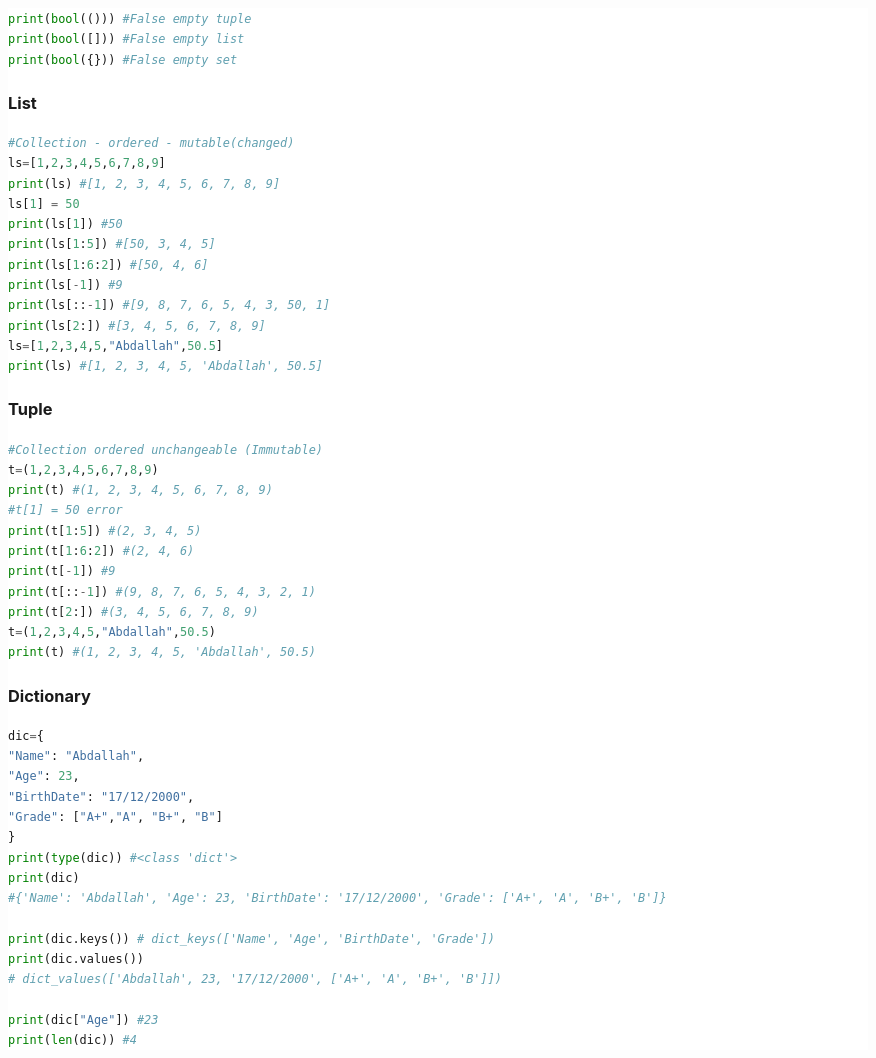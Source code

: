 ```python
print(bool(())) #False empty tuple
print(bool([])) #False empty list
print(bool({})) #False empty set
```
### List
```python
#Collection - ordered - mutable(changed)
ls=[1,2,3,4,5,6,7,8,9]
print(ls) #[1, 2, 3, 4, 5, 6, 7, 8, 9]
ls[1] = 50
print(ls[1]) #50
print(ls[1:5]) #[50, 3, 4, 5]
print(ls[1:6:2]) #[50, 4, 6]
print(ls[-1]) #9
print(ls[::-1]) #[9, 8, 7, 6, 5, 4, 3, 50, 1]
print(ls[2:]) #[3, 4, 5, 6, 7, 8, 9]
ls=[1,2,3,4,5,"Abdallah",50.5]
print(ls) #[1, 2, 3, 4, 5, 'Abdallah', 50.5]
```
### Tuple
```python
#Collection ordered unchangeable (Immutable)
t=(1,2,3,4,5,6,7,8,9)
print(t) #(1, 2, 3, 4, 5, 6, 7, 8, 9)
#t[1] = 50 error
print(t[1:5]) #(2, 3, 4, 5)
print(t[1:6:2]) #(2, 4, 6)
print(t[-1]) #9
print(t[::-1]) #(9, 8, 7, 6, 5, 4, 3, 2, 1)
print(t[2:]) #(3, 4, 5, 6, 7, 8, 9)
t=(1,2,3,4,5,"Abdallah",50.5)
print(t) #(1, 2, 3, 4, 5, 'Abdallah', 50.5)
```
### Dictionary
```python
dic={
"Name": "Abdallah",
"Age": 23,
"BirthDate": "17/12/2000",
"Grade": ["A+","A", "B+", "B"]
}
print(type(dic)) #<class 'dict'>
print(dic) 
#{'Name': 'Abdallah', 'Age': 23, 'BirthDate': '17/12/2000', 'Grade': ['A+', 'A', 'B+', 'B']}

print(dic.keys()) # dict_keys(['Name', 'Age', 'BirthDate', 'Grade'])
print(dic.values()) 
# dict_values(['Abdallah', 23, '17/12/2000', ['A+', 'A', 'B+', 'B']])

print(dic["Age"]) #23
print(len(dic)) #4
```
